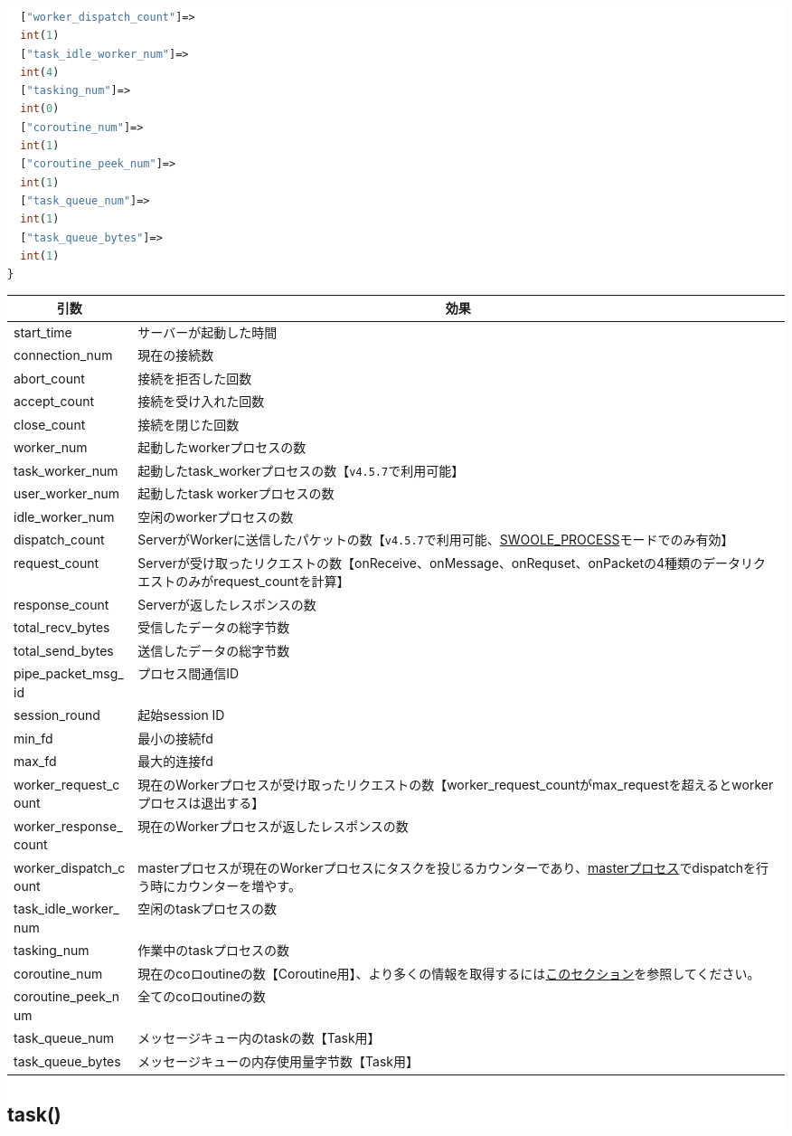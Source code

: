 ```php
  ["worker_dispatch_count"]=>
  int(1)
  ["task_idle_worker_num"]=>
  int(4)
  ["tasking_num"]=>
  int(0)
  ["coroutine_num"]=>
  int(1)
  ["coroutine_peek_num"]=>
  int(1)
  ["task_queue_num"]=>
  int(1)
  ["task_queue_bytes"]=>
  int(1)
}
```
引数 | 効果
---|---
start_time | サーバーが起動した時間
connection_num | 現在の接続数
abort_count | 接続を拒否した回数
accept_count | 接続を受け入れた回数
close_count | 接続を閉じた回数
worker_num  | 起動したworkerプロセスの数
task_worker_num  | 起動したtask_workerプロセスの数【`v4.5.7`で利用可能】
user_worker_num  | 起動したtask workerプロセスの数
idle_worker_num | 空闲のworkerプロセスの数
dispatch_count | ServerがWorkerに送信したパケットの数【`v4.5.7`で利用可能、[SWOOLE_PROCESS](/learn?id=swoole_process)モードでのみ有効】
request_count | Serverが受け取ったリクエストの数【onReceive、onMessage、onRequset、onPacketの4種類のデータリクエストのみがrequest_countを計算】
response_count | Serverが返したレスポンスの数
total_recv_bytes| 受信したデータの総字节数
total_send_bytes | 送信したデータの総字节数
pipe_packet_msg_id | プロセス間通信ID
session_round | 起始session ID
min_fd | 最小の接続fd
max_fd | 最大的连接fd
worker_request_count |現在のWorkerプロセスが受け取ったリクエストの数【worker_request_countがmax_requestを超えるとworkerプロセスは退出する】
worker_response_count |現在のWorkerプロセスが返したレスポンスの数
worker_dispatch_count |masterプロセスが現在のWorkerプロセスにタスクを投じるカウンターであり、[masterプロセス](/learn?id=reactor线程)でdispatchを行う時にカウンターを増やす。
task_idle_worker_num | 空闲のtaskプロセスの数
tasking_num | 作業中のtaskプロセスの数
coroutine_num |現在のcoロoutineの数【Coroutine用】、より多くの情報を取得するには[このセクション](/coroutine/gdb)を参照してください。
coroutine_peek_num | 全てのcoロoutineの数
task_queue_num | メッセージキュー内のtaskの数【Task用】
task_queue_bytes | メッセージキューの内存使用量字节数【Task用】
## task()
